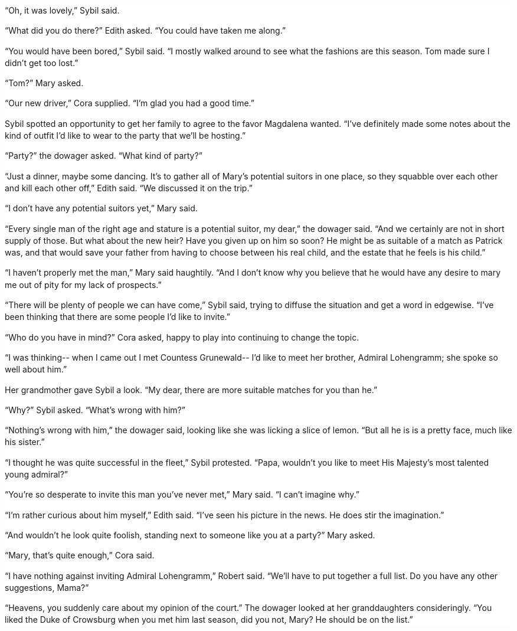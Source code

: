 “Oh, it was lovely,” Sybil said.

“What did you do there?” Edith asked. “You could have taken me along.”

“You would have been bored,” Sybil said. “I mostly walked around to see what the fashions are this season. Tom made sure I didn’t get too lost.”

“Tom?” Mary asked.

“Our new driver,” Cora supplied. “I’m glad you had a good time.”

Sybil spotted an opportunity to get her family to agree to the favor Magdalena wanted. “I’ve definitely made some notes about the kind of outfit I’d like to wear to the party that we’ll be hosting.”

“Party?” the dowager asked. “What kind of party?”

“Just a dinner, maybe some dancing. It’s to gather all of Mary’s potential suitors in one place, so they squabble over each other and kill each other off,” Edith said. “We discussed it on the trip.”

“I don’t have any potential suitors yet,” Mary said. 

“Every single man of the right age and stature is a potential suitor, my dear,” the dowager said. “And we certainly are not in short supply of those. But what about the new heir? Have you given up on him so soon? He might be as suitable of a match as Patrick was, and that would save your father from having to choose between his real child, and the estate that he feels is his child.”

“I haven’t properly met the man,” Mary said haughtily. “And I don’t know why you believe that he would have any desire to mary me out of pity for my lack of prospects.”

“There will be plenty of people we can have come,” Sybil said, trying to diffuse the situation and get a word in edgewise. “I’ve been thinking that there are some people I’d like to invite.”

“Who do you have in mind?” Cora asked, happy to play into continuing to change the topic.

“I was thinking-- when I came out I met Countess Grunewald-- I’d like to meet her brother, Admiral Lohengramm; she spoke so well about him.”

Her grandmother gave Sybil a look. “My dear, there are more suitable matches for you than he.”

“Why?” Sybil asked. “What’s wrong with him?”

“Nothing’s wrong with him,” the dowager said, looking like she was licking a slice of lemon. “But all he is is a pretty face, much like his sister.”

“I thought he was quite successful in the fleet,” Sybil protested. “Papa, wouldn’t you like to meet His Majesty’s most talented young admiral?”

“You’re so desperate to invite this man you’ve never met,” Mary said. “I can’t imagine why.”

“I’m rather curious about him myself,” Edith said. “I’ve seen his picture in the news. He does stir the imagination.”

“And wouldn’t he look quite foolish, standing next to someone like you at a party?” Mary asked.

“Mary, that’s quite enough,” Cora said.

“I have nothing against inviting Admiral Lohengramm,” Robert said. “We’ll have to put together a full list. Do you have any other suggestions, Mama?” 

“Heavens, you suddenly care about my opinion of the court.” The dowager looked at her granddaughters consideringly. “You liked the Duke of Crowsburg when you met him last season, did you not, Mary? He should be on the list.”
